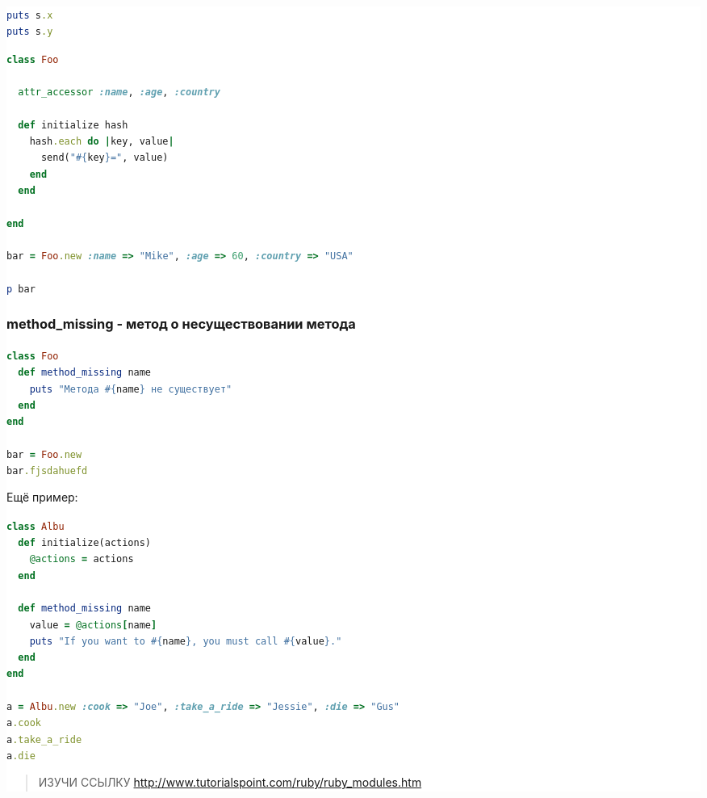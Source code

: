 ```ruby
puts s.x
puts s.y
```

```ruby
class Foo

  attr_accessor :name, :age, :country

  def initialize hash
    hash.each do |key, value|
      send("#{key}=", value)
    end
  end

end

bar = Foo.new :name => "Mike", :age => 60, :country => "USA"

p bar
```

### method_missing - метод о несуществовании метода

```ruby
class Foo
  def method_missing name
    puts "Метода #{name} не существует"
  end
end

bar = Foo.new
bar.fjsdahuefd
```

Ещё пример:
```ruby
class Albu
  def initialize(actions)
    @actions = actions
  end

  def method_missing name
    value = @actions[name]
    puts "If you want to #{name}, you must call #{value}."
  end
end

a = Albu.new :cook => "Joe", :take_a_ride => "Jessie", :die => "Gus"
a.cook
a.take_a_ride
a.die
```
> ИЗУЧИ ССЫЛКУ http://www.tutorialspoint.com/ruby/ruby_modules.htm
